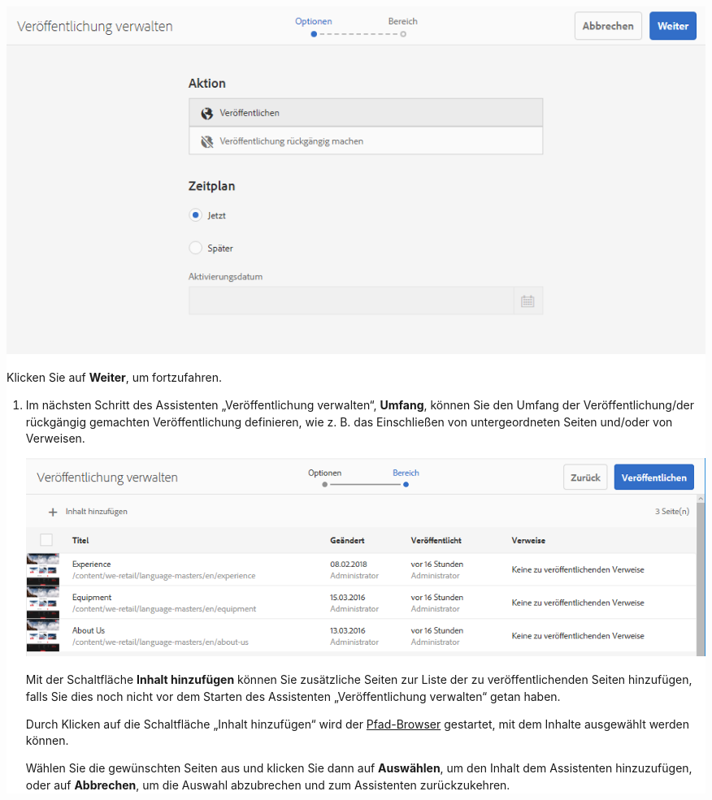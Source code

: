    ![chlimage_1-2](assets/chlimage_1-2.png)

   Klicken Sie auf **Weiter**, um fortzufahren.

1. Im nächsten Schritt des Assistenten „Veröffentlichung verwalten“, **Umfang**, können Sie den Umfang der Veröffentlichung/der rückgängig gemachten Veröffentlichung definieren, wie z. B. das Einschließen von untergeordneten Seiten und/oder von Verweisen.

   ![screen_shot_2018-03-21at153354](assets/screen_shot_2018-03-21at153354.png)

   Mit der Schaltfläche **Inhalt hinzufügen** können Sie zusätzliche Seiten zur Liste der zu veröffentlichenden Seiten hinzufügen, falls Sie dies noch nicht vor dem Starten des Assistenten „Veröffentlichung verwalten“ getan haben.

   Durch Klicken auf die Schaltfläche „Inhalt hinzufügen“ wird der [Pfad-Browser](/help/sites-authoring/author-environment-tools.md#path-browser) gestartet, mit dem Inhalte ausgewählt werden können.

   Wählen Sie die gewünschten Seiten aus und klicken Sie dann auf **Auswählen**, um den Inhalt dem Assistenten hinzuzufügen, oder auf **Abbrechen**, um die Auswahl abzubrechen und zum Assistenten zurückzukehren.
